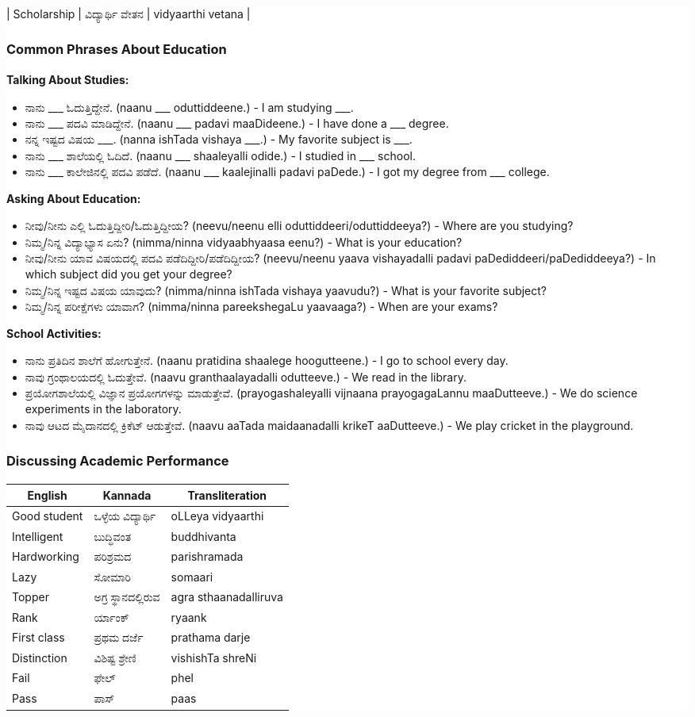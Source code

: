 | Scholarship | ವಿದ್ಯಾರ್ಥಿ ವೇತನ | vidyaarthi vetana |

### Common Phrases About Education

**Talking About Studies:**
* ನಾನು ___ ಓದುತ್ತಿದ್ದೇನೆ. (naanu ___ oduttiddeene.) - I am studying ___.
* ನಾನು ___ ಪದವಿ ಮಾಡಿದ್ದೇನೆ. (naanu ___ padavi maaDideene.) - I have done a ___ degree.
* ನನ್ನ ಇಷ್ಟದ ವಿಷಯ ___. (nanna ishTada vishaya ___.) - My favorite subject is ___.
* ನಾನು ___ ಶಾಲೆಯಲ್ಲಿ ಓದಿದೆ. (naanu ___ shaaleyalli odide.) - I studied in ___ school.
* ನಾನು ___ ಕಾಲೇಜಿನಲ್ಲಿ ಪದವಿ ಪಡೆದೆ. (naanu ___ kaalejinalli padavi paDede.) - I got my degree from ___ college.

**Asking About Education:**
* ನೀವು/ನೀನು ಎಲ್ಲಿ ಓದುತ್ತಿದ್ದೀರಿ/ಓದುತ್ತಿದ್ದೀಯ? (neevu/neenu elli oduttiddeeri/oduttiddeeya?) - Where are you studying?
* ನಿಮ್ಮ/ನಿನ್ನ ವಿದ್ಯಾಭ್ಯಾಸ ಏನು? (nimma/ninna vidyaabhyaasa eenu?) - What is your education?
* ನೀವು/ನೀನು ಯಾವ ವಿಷಯದಲ್ಲಿ ಪದವಿ ಪಡೆದಿದ್ದೀರಿ/ಪಡೆದಿದ್ದೀಯ? (neevu/neenu yaava vishayadalli padavi paDediddeeri/paDediddeeya?) - In which subject did you get your degree?
* ನಿಮ್ಮ/ನಿನ್ನ ಇಷ್ಟದ ವಿಷಯ ಯಾವುದು? (nimma/ninna ishTada vishaya yaavudu?) - What is your favorite subject?
* ನಿಮ್ಮ/ನಿನ್ನ ಪರೀಕ್ಷೆಗಳು ಯಾವಾಗ? (nimma/ninna pareekshegaLu yaavaaga?) - When are your exams?

**School Activities:**
* ನಾನು ಪ್ರತಿದಿನ ಶಾಲೆಗೆ ಹೋಗುತ್ತೇನೆ. (naanu pratidina shaalege hoogutteene.) - I go to school every day.
* ನಾವು ಗ್ರಂಥಾಲಯದಲ್ಲಿ ಓದುತ್ತೇವೆ. (naavu granthaalayadalli odutteeve.) - We read in the library.
* ಪ್ರಯೋಗಶಾಲೆಯಲ್ಲಿ ವಿಜ್ಞಾನ ಪ್ರಯೋಗಗಳನ್ನು ಮಾಡುತ್ತೇವೆ. (prayogashaleyalli vijnaana prayogagaLannu maaDutteeve.) - We do science experiments in the laboratory.
* ನಾವು ಆಟದ ಮೈದಾನದಲ್ಲಿ ಕ್ರಿಕೆಟ್ ಆಡುತ್ತೇವೆ. (naavu aaTada maidaanadalli krikeT aaDutteeve.) - We play cricket in the playground.

### Discussing Academic Performance

| English | Kannada | Transliteration |
|---------|---------|-----------------|
| Good student | ಒಳ್ಳೆಯ ವಿದ್ಯಾರ್ಥಿ | oLLeya vidyaarthi |
| Intelligent | ಬುದ್ಧಿವಂತ | buddhivanta |
| Hardworking | ಪರಿಶ್ರಮದ | parishramada |
| Lazy | ಸೋಮಾರಿ | somaari |
| Topper | ಅಗ್ರ ಸ್ಥಾನದಲ್ಲಿರುವ | agra sthaanadalliruva |
| Rank | ರ್ಯಾಂಕ್ | ryaank |
| First class | ಪ್ರಥಮ ದರ್ಜೆ | prathama darje |
| Distinction | ವಿಶಿಷ್ಟ ಶ್ರೇಣಿ | vishishTa shreNi |
| Fail | ಫೇಲ್ | phel |
| Pass | ಪಾಸ್ | paas |
